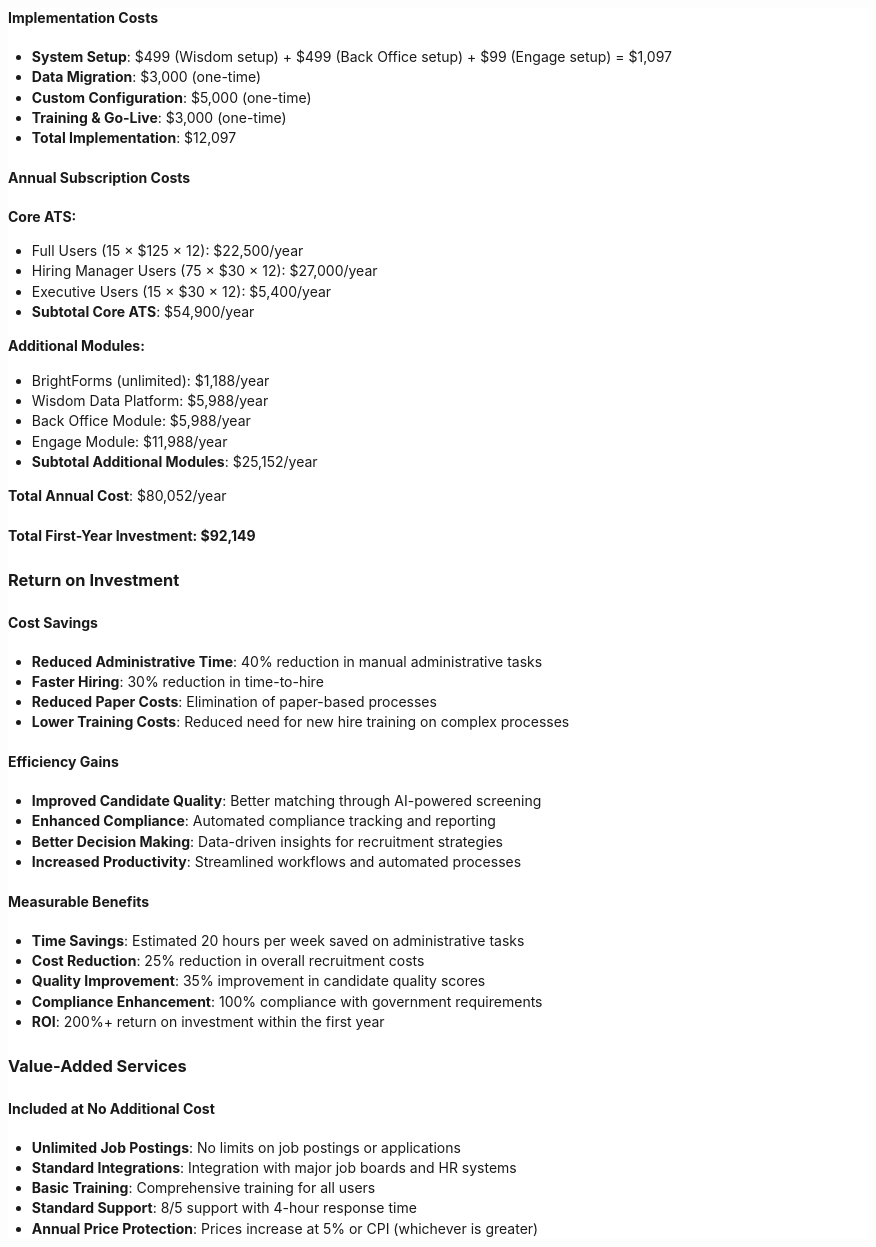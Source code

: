#### Implementation Costs
- **System Setup**: $499 (Wisdom setup) + $499 (Back Office setup) + $99 (Engage setup) = $1,097
- **Data Migration**: $3,000 (one-time)
- **Custom Configuration**: $5,000 (one-time)
- **Training & Go-Live**: $3,000 (one-time)
- **Total Implementation**: $12,097

#### Annual Subscription Costs
**Core ATS:**
- Full Users (15 × $125 × 12): $22,500/year
- Hiring Manager Users (75 × $30 × 12): $27,000/year
- Executive Users (15 × $30 × 12): $5,400/year
- **Subtotal Core ATS**: $54,900/year

**Additional Modules:**
- BrightForms (unlimited): $1,188/year
- Wisdom Data Platform: $5,988/year
- Back Office Module: $5,988/year
- Engage Module: $11,988/year
- **Subtotal Additional Modules**: $25,152/year

**Total Annual Cost**: $80,052/year

#### Total First-Year Investment: $92,149

### Return on Investment

#### Cost Savings
- **Reduced Administrative Time**: 40% reduction in manual administrative tasks
- **Faster Hiring**: 30% reduction in time-to-hire
- **Reduced Paper Costs**: Elimination of paper-based processes
- **Lower Training Costs**: Reduced need for new hire training on complex processes

#### Efficiency Gains
- **Improved Candidate Quality**: Better matching through AI-powered screening
- **Enhanced Compliance**: Automated compliance tracking and reporting
- **Better Decision Making**: Data-driven insights for recruitment strategies
- **Increased Productivity**: Streamlined workflows and automated processes

#### Measurable Benefits
- **Time Savings**: Estimated 20 hours per week saved on administrative tasks
- **Cost Reduction**: 25% reduction in overall recruitment costs
- **Quality Improvement**: 35% improvement in candidate quality scores
- **Compliance Enhancement**: 100% compliance with government requirements
- **ROI**: 200%+ return on investment within the first year

### Value-Added Services

#### Included at No Additional Cost
- **Unlimited Job Postings**: No limits on job postings or applications
- **Standard Integrations**: Integration with major job boards and HR systems
- **Basic Training**: Comprehensive training for all users
- **Standard Support**: 8/5 support with 4-hour response time
- **Annual Price Protection**: Prices increase at 5% or CPI (whichever is greater)
